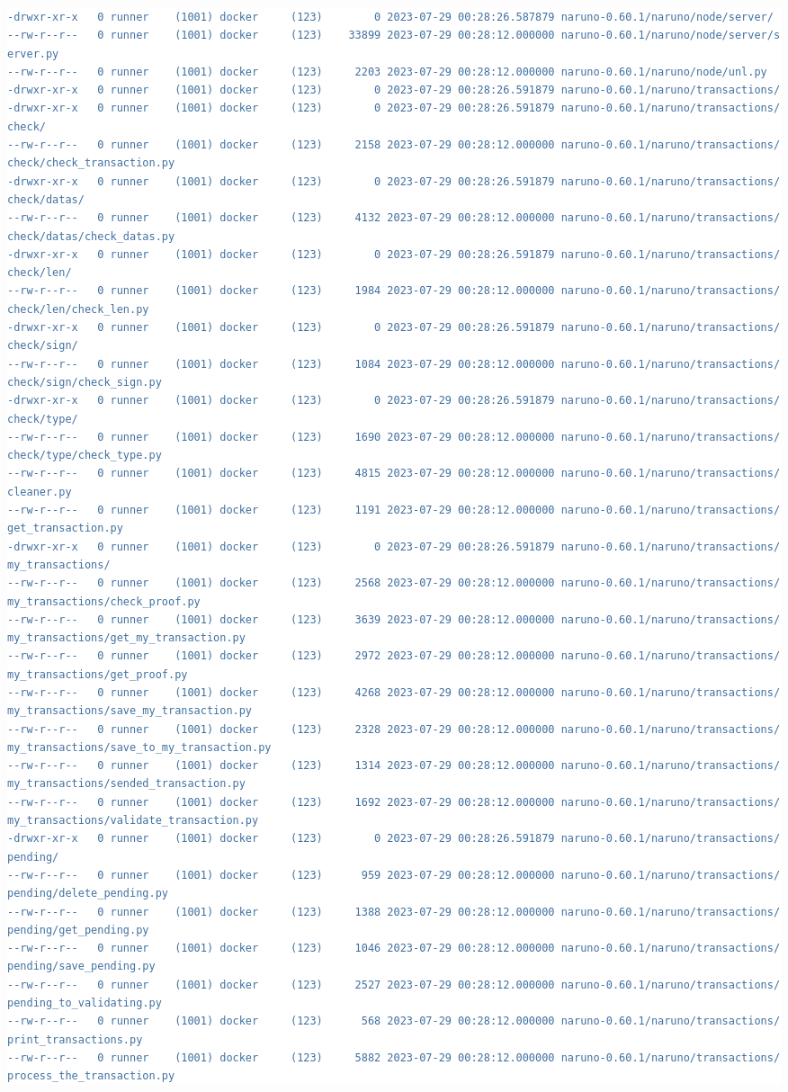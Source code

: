 ```diff
-drwxr-xr-x   0 runner    (1001) docker     (123)        0 2023-07-29 00:28:26.587879 naruno-0.60.1/naruno/node/server/
--rw-r--r--   0 runner    (1001) docker     (123)    33899 2023-07-29 00:28:12.000000 naruno-0.60.1/naruno/node/server/server.py
--rw-r--r--   0 runner    (1001) docker     (123)     2203 2023-07-29 00:28:12.000000 naruno-0.60.1/naruno/node/unl.py
-drwxr-xr-x   0 runner    (1001) docker     (123)        0 2023-07-29 00:28:26.591879 naruno-0.60.1/naruno/transactions/
-drwxr-xr-x   0 runner    (1001) docker     (123)        0 2023-07-29 00:28:26.591879 naruno-0.60.1/naruno/transactions/check/
--rw-r--r--   0 runner    (1001) docker     (123)     2158 2023-07-29 00:28:12.000000 naruno-0.60.1/naruno/transactions/check/check_transaction.py
-drwxr-xr-x   0 runner    (1001) docker     (123)        0 2023-07-29 00:28:26.591879 naruno-0.60.1/naruno/transactions/check/datas/
--rw-r--r--   0 runner    (1001) docker     (123)     4132 2023-07-29 00:28:12.000000 naruno-0.60.1/naruno/transactions/check/datas/check_datas.py
-drwxr-xr-x   0 runner    (1001) docker     (123)        0 2023-07-29 00:28:26.591879 naruno-0.60.1/naruno/transactions/check/len/
--rw-r--r--   0 runner    (1001) docker     (123)     1984 2023-07-29 00:28:12.000000 naruno-0.60.1/naruno/transactions/check/len/check_len.py
-drwxr-xr-x   0 runner    (1001) docker     (123)        0 2023-07-29 00:28:26.591879 naruno-0.60.1/naruno/transactions/check/sign/
--rw-r--r--   0 runner    (1001) docker     (123)     1084 2023-07-29 00:28:12.000000 naruno-0.60.1/naruno/transactions/check/sign/check_sign.py
-drwxr-xr-x   0 runner    (1001) docker     (123)        0 2023-07-29 00:28:26.591879 naruno-0.60.1/naruno/transactions/check/type/
--rw-r--r--   0 runner    (1001) docker     (123)     1690 2023-07-29 00:28:12.000000 naruno-0.60.1/naruno/transactions/check/type/check_type.py
--rw-r--r--   0 runner    (1001) docker     (123)     4815 2023-07-29 00:28:12.000000 naruno-0.60.1/naruno/transactions/cleaner.py
--rw-r--r--   0 runner    (1001) docker     (123)     1191 2023-07-29 00:28:12.000000 naruno-0.60.1/naruno/transactions/get_transaction.py
-drwxr-xr-x   0 runner    (1001) docker     (123)        0 2023-07-29 00:28:26.591879 naruno-0.60.1/naruno/transactions/my_transactions/
--rw-r--r--   0 runner    (1001) docker     (123)     2568 2023-07-29 00:28:12.000000 naruno-0.60.1/naruno/transactions/my_transactions/check_proof.py
--rw-r--r--   0 runner    (1001) docker     (123)     3639 2023-07-29 00:28:12.000000 naruno-0.60.1/naruno/transactions/my_transactions/get_my_transaction.py
--rw-r--r--   0 runner    (1001) docker     (123)     2972 2023-07-29 00:28:12.000000 naruno-0.60.1/naruno/transactions/my_transactions/get_proof.py
--rw-r--r--   0 runner    (1001) docker     (123)     4268 2023-07-29 00:28:12.000000 naruno-0.60.1/naruno/transactions/my_transactions/save_my_transaction.py
--rw-r--r--   0 runner    (1001) docker     (123)     2328 2023-07-29 00:28:12.000000 naruno-0.60.1/naruno/transactions/my_transactions/save_to_my_transaction.py
--rw-r--r--   0 runner    (1001) docker     (123)     1314 2023-07-29 00:28:12.000000 naruno-0.60.1/naruno/transactions/my_transactions/sended_transaction.py
--rw-r--r--   0 runner    (1001) docker     (123)     1692 2023-07-29 00:28:12.000000 naruno-0.60.1/naruno/transactions/my_transactions/validate_transaction.py
-drwxr-xr-x   0 runner    (1001) docker     (123)        0 2023-07-29 00:28:26.591879 naruno-0.60.1/naruno/transactions/pending/
--rw-r--r--   0 runner    (1001) docker     (123)      959 2023-07-29 00:28:12.000000 naruno-0.60.1/naruno/transactions/pending/delete_pending.py
--rw-r--r--   0 runner    (1001) docker     (123)     1388 2023-07-29 00:28:12.000000 naruno-0.60.1/naruno/transactions/pending/get_pending.py
--rw-r--r--   0 runner    (1001) docker     (123)     1046 2023-07-29 00:28:12.000000 naruno-0.60.1/naruno/transactions/pending/save_pending.py
--rw-r--r--   0 runner    (1001) docker     (123)     2527 2023-07-29 00:28:12.000000 naruno-0.60.1/naruno/transactions/pending_to_validating.py
--rw-r--r--   0 runner    (1001) docker     (123)      568 2023-07-29 00:28:12.000000 naruno-0.60.1/naruno/transactions/print_transactions.py
--rw-r--r--   0 runner    (1001) docker     (123)     5882 2023-07-29 00:28:12.000000 naruno-0.60.1/naruno/transactions/process_the_transaction.py
```